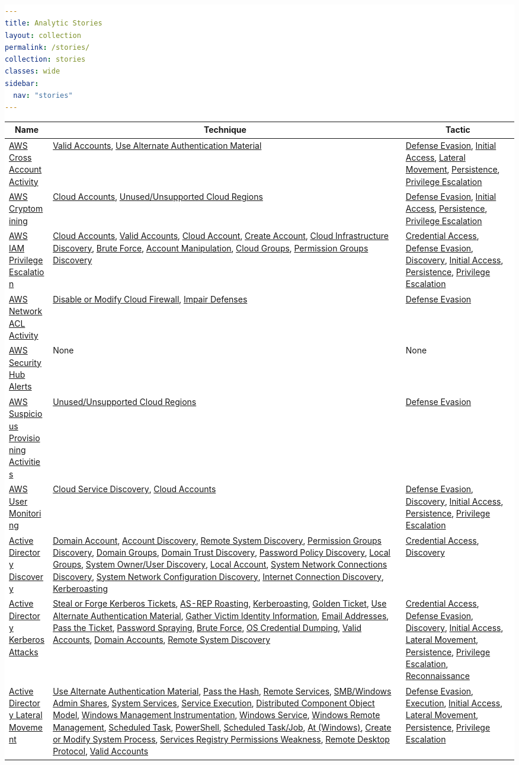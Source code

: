 ```yaml
---
title: Analytic Stories
layout: collection
permalink: /stories/
collection: stories
classes: wide
sidebar:
  nav: "stories"
---
```


| Name    |   Technique |     Tactic   |
| ----------- | ----------- |--------------|
| [AWS Cross Account Activity](aws_cross_account_activity) | [Valid Accounts](/tags/#valid-accounts), [Use Alternate Authentication Material](/tags/#use-alternate-authentication-material) | [Defense Evasion](/tags/#defense-evasion), [Initial Access](/tags/#initial-access), [Lateral Movement](/tags/#lateral-movement), [Persistence](/tags/#persistence), [Privilege Escalation](/tags/#privilege-escalation) |
| [AWS Cryptomining](aws_cryptomining) | [Cloud Accounts](/tags/#cloud-accounts), [Unused/Unsupported Cloud Regions](/tags/#unused/unsupported-cloud-regions) | [Defense Evasion](/tags/#defense-evasion), [Initial Access](/tags/#initial-access), [Persistence](/tags/#persistence), [Privilege Escalation](/tags/#privilege-escalation) |
| [AWS IAM Privilege Escalation](aws_iam_privilege_escalation) | [Cloud Accounts](/tags/#cloud-accounts), [Valid Accounts](/tags/#valid-accounts), [Cloud Account](/tags/#cloud-account), [Create Account](/tags/#create-account), [Cloud Infrastructure Discovery](/tags/#cloud-infrastructure-discovery), [Brute Force](/tags/#brute-force), [Account Manipulation](/tags/#account-manipulation), [Cloud Groups](/tags/#cloud-groups), [Permission Groups Discovery](/tags/#permission-groups-discovery) | [Credential Access](/tags/#credential-access), [Defense Evasion](/tags/#defense-evasion), [Discovery](/tags/#discovery), [Initial Access](/tags/#initial-access), [Persistence](/tags/#persistence), [Privilege Escalation](/tags/#privilege-escalation) |
| [AWS Network ACL Activity](aws_network_acl_activity) | [Disable or Modify Cloud Firewall](/tags/#disable-or-modify-cloud-firewall), [Impair Defenses](/tags/#impair-defenses) | [Defense Evasion](/tags/#defense-evasion) |
| [AWS Security Hub Alerts]() | None | None |
| [AWS Suspicious Provisioning Activities](aws_suspicious_provisioning_activities) | [Unused/Unsupported Cloud Regions](/tags/#unused/unsupported-cloud-regions) | [Defense Evasion](/tags/#defense-evasion) |
| [AWS User Monitoring](aws_user_monitoring) | [Cloud Service Discovery](/tags/#cloud-service-discovery), [Cloud Accounts](/tags/#cloud-accounts) | [Defense Evasion](/tags/#defense-evasion), [Discovery](/tags/#discovery), [Initial Access](/tags/#initial-access), [Persistence](/tags/#persistence), [Privilege Escalation](/tags/#privilege-escalation) |
| [Active Directory Discovery](active_directory_discovery) | [Domain Account](/tags/#domain-account), [Account Discovery](/tags/#account-discovery), [Remote System Discovery](/tags/#remote-system-discovery), [Permission Groups Discovery](/tags/#permission-groups-discovery), [Domain Groups](/tags/#domain-groups), [Domain Trust Discovery](/tags/#domain-trust-discovery), [Password Policy Discovery](/tags/#password-policy-discovery), [Local Groups](/tags/#local-groups), [System Owner/User Discovery](/tags/#system-owner/user-discovery), [Local Account](/tags/#local-account), [System Network Connections Discovery](/tags/#system-network-connections-discovery), [System Network Configuration Discovery](/tags/#system-network-configuration-discovery), [Internet Connection Discovery](/tags/#internet-connection-discovery), [Kerberoasting](/tags/#kerberoasting) | [Credential Access](/tags/#credential-access), [Discovery](/tags/#discovery) |
| [Active Directory Kerberos Attacks](active_directory_kerberos_attacks) | [Steal or Forge Kerberos Tickets](/tags/#steal-or-forge-kerberos-tickets), [AS-REP Roasting](/tags/#as-rep-roasting), [Kerberoasting](/tags/#kerberoasting), [Golden Ticket](/tags/#golden-ticket), [Use Alternate Authentication Material](/tags/#use-alternate-authentication-material), [Gather Victim Identity Information](/tags/#gather-victim-identity-information), [Email Addresses](/tags/#email-addresses), [Pass the Ticket](/tags/#pass-the-ticket), [Password Spraying](/tags/#password-spraying), [Brute Force](/tags/#brute-force), [OS Credential Dumping](/tags/#os-credential-dumping), [Valid Accounts](/tags/#valid-accounts), [Domain Accounts](/tags/#domain-accounts), [Remote System Discovery](/tags/#remote-system-discovery) | [Credential Access](/tags/#credential-access), [Defense Evasion](/tags/#defense-evasion), [Discovery](/tags/#discovery), [Initial Access](/tags/#initial-access), [Lateral Movement](/tags/#lateral-movement), [Persistence](/tags/#persistence), [Privilege Escalation](/tags/#privilege-escalation), [Reconnaissance](/tags/#reconnaissance) |
| [Active Directory Lateral Movement](active_directory_lateral_movement) | [Use Alternate Authentication Material](/tags/#use-alternate-authentication-material), [Pass the Hash](/tags/#pass-the-hash), [Remote Services](/tags/#remote-services), [SMB/Windows Admin Shares](/tags/#smb/windows-admin-shares), [System Services](/tags/#system-services), [Service Execution](/tags/#service-execution), [Distributed Component Object Model](/tags/#distributed-component-object-model), [Windows Management Instrumentation](/tags/#windows-management-instrumentation), [Windows Service](/tags/#windows-service), [Windows Remote Management](/tags/#windows-remote-management), [Scheduled Task](/tags/#scheduled-task), [PowerShell](/tags/#powershell), [Scheduled Task/Job](/tags/#scheduled-task/job), [At (Windows)](/tags/#at-(windows)), [Create or Modify System Process](/tags/#create-or-modify-system-process), [Services Registry Permissions Weakness](/tags/#services-registry-permissions-weakness), [Remote Desktop Protocol](/tags/#remote-desktop-protocol), [Valid Accounts](/tags/#valid-accounts) | [Defense Evasion](/tags/#defense-evasion), [Execution](/tags/#execution), [Initial Access](/tags/#initial-access), [Lateral Movement](/tags/#lateral-movement), [Persistence](/tags/#persistence), [Privilege Escalation](/tags/#privilege-escalation) |
